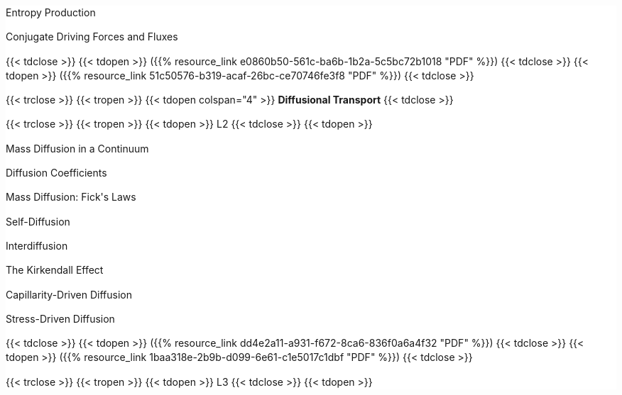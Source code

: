 Entropy Production

Conjugate Driving Forces and Fluxes


{{< tdclose >}}
{{< tdopen >}}
({{% resource_link e0860b50-561c-ba6b-1b2a-5c5bc72b1018 "PDF" %}})
{{< tdclose >}}
{{< tdopen >}}
({{% resource_link 51c50576-b319-acaf-26bc-ce70746fe3f8 "PDF" %}})
{{< tdclose >}}

{{< trclose >}}
{{< tropen >}}
{{< tdopen colspan="4" >}}
**Diffusional Transport**
{{< tdclose >}}

{{< trclose >}}
{{< tropen >}}
{{< tdopen >}}
L2
{{< tdclose >}}
{{< tdopen >}}


Mass Diffusion in a Continuum

Diffusion Coefficients

Mass Diffusion: Fick's Laws

Self-Diffusion

Interdiffusion

The Kirkendall Effect

Capillarity-Driven Diffusion

Stress-Driven Diffusion


{{< tdclose >}}
{{< tdopen >}}
({{% resource_link dd4e2a11-a931-f672-8ca6-836f0a6a4f32 "PDF" %}})
{{< tdclose >}}
{{< tdopen >}}
({{% resource_link 1baa318e-2b9b-d099-6e61-c1e5017c1dbf "PDF" %}})
{{< tdclose >}}

{{< trclose >}}
{{< tropen >}}
{{< tdopen >}}
L3
{{< tdclose >}}
{{< tdopen >}}
